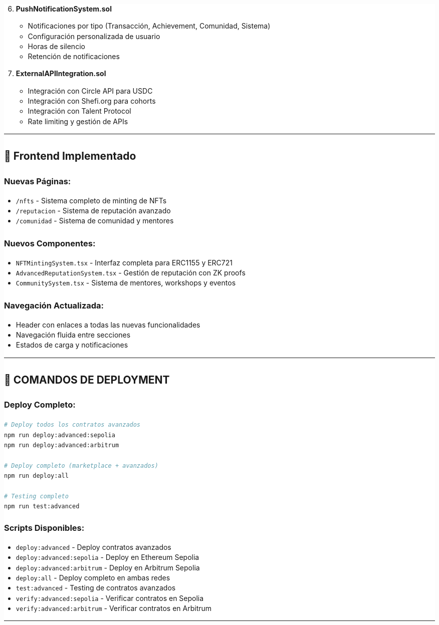 6. **PushNotificationSystem.sol**
   - Notificaciones por tipo (Transacción, Achievement, Comunidad, Sistema)
   - Configuración personalizada de usuario
   - Horas de silencio
   - Retención de notificaciones

7. **ExternalAPIIntegration.sol**
   - Integración con Circle API para USDC
   - Integración con Shefi.org para cohorts
   - Integración con Talent Protocol
   - Rate limiting y gestión de APIs

---

## 🎨 **Frontend Implementado**

### **Nuevas Páginas:**
- `/nfts` - Sistema completo de minting de NFTs
- `/reputacion` - Sistema de reputación avanzado
- `/comunidad` - Sistema de comunidad y mentores

### **Nuevos Componentes:**
- `NFTMintingSystem.tsx` - Interfaz completa para ERC1155 y ERC721
- `AdvancedReputationSystem.tsx` - Gestión de reputación con ZK proofs
- `CommunitySystem.tsx` - Sistema de mentores, workshops y eventos

### **Navegación Actualizada:**
- Header con enlaces a todas las nuevas funcionalidades
- Navegación fluida entre secciones
- Estados de carga y notificaciones

---

## 🚀 **COMANDOS DE DEPLOYMENT**

### **Deploy Completo:**
```bash
# Deploy todos los contratos avanzados
npm run deploy:advanced:sepolia
npm run deploy:advanced:arbitrum

# Deploy completo (marketplace + avanzados)
npm run deploy:all

# Testing completo
npm run test:advanced
```

### **Scripts Disponibles:**
- `deploy:advanced` - Deploy contratos avanzados
- `deploy:advanced:sepolia` - Deploy en Ethereum Sepolia
- `deploy:advanced:arbitrum` - Deploy en Arbitrum Sepolia
- `deploy:all` - Deploy completo en ambas redes
- `test:advanced` - Testing de contratos avanzados
- `verify:advanced:sepolia` - Verificar contratos en Sepolia
- `verify:advanced:arbitrum` - Verificar contratos en Arbitrum

---